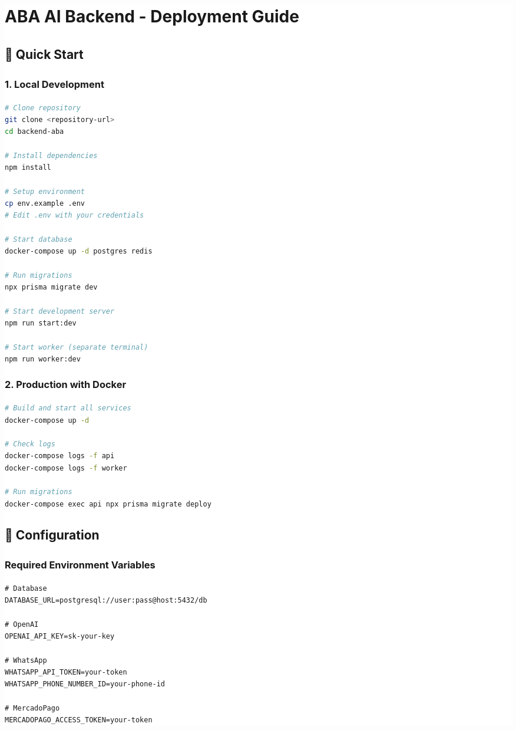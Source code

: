 # ABA AI Backend - Deployment Guide

## 🚀 Quick Start

### 1. Local Development
```bash
# Clone repository
git clone <repository-url>
cd backend-aba

# Install dependencies
npm install

# Setup environment
cp env.example .env
# Edit .env with your credentials

# Start database
docker-compose up -d postgres redis

# Run migrations
npx prisma migrate dev

# Start development server
npm run start:dev

# Start worker (separate terminal)
npm run worker:dev
```

### 2. Production with Docker
```bash
# Build and start all services
docker-compose up -d

# Check logs
docker-compose logs -f api
docker-compose logs -f worker

# Run migrations
docker-compose exec api npx prisma migrate deploy
```

## 🔧 Configuration

### Required Environment Variables

```env
# Database
DATABASE_URL=postgresql://user:pass@host:5432/db

# OpenAI
OPENAI_API_KEY=sk-your-key

# WhatsApp
WHATSAPP_API_TOKEN=your-token
WHATSAPP_PHONE_NUMBER_ID=your-phone-id

# MercadoPago
MERCADOPAGO_ACCESS_TOKEN=your-token

```